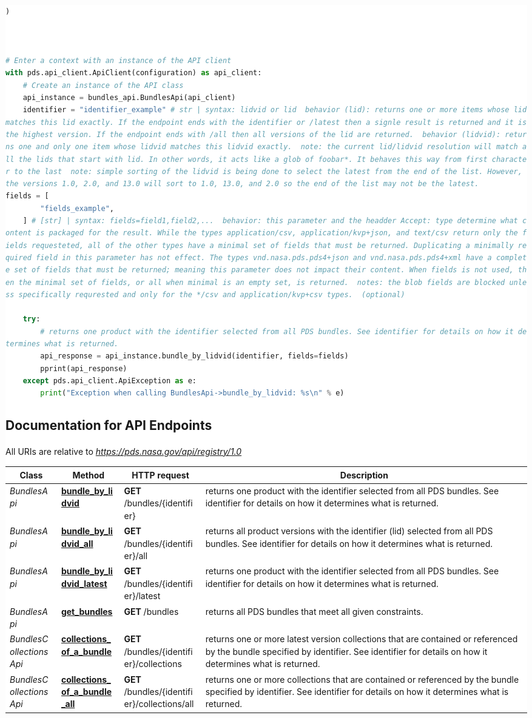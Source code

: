 ```python
)



# Enter a context with an instance of the API client
with pds.api_client.ApiClient(configuration) as api_client:
    # Create an instance of the API class
    api_instance = bundles_api.BundlesApi(api_client)
    identifier = "identifier_example" # str | syntax: lidvid or lid  behavior (lid): returns one or more items whose lid matches this lid exactly. If the endpoint ends with the identifier or /latest then a signle result is returned and it is the highest version. If the endpoint ends with /all then all versions of the lid are returned.  behavior (lidvid): returns one and only one item whose lidvid matches this lidvid exactly.  note: the current lid/lidvid resolution will match all the lids that start with lid. In other words, it acts like a glob of foobar*. It behaves this way from first character to the last  note: simple sorting of the lidvid is being done to select the latest from the end of the list. However, the versions 1.0, 2.0, and 13.0 will sort to 1.0, 13.0, and 2.0 so the end of the list may not be the latest. 
fields = [
        "fields_example",
    ] # [str] | syntax: fields=field1,field2,...  behavior: this parameter and the headder Accept: type determine what content is packaged for the result. While the types application/csv, application/kvp+json, and text/csv return only the fields requesteted, all of the other types have a minimal set of fields that must be returned. Duplicating a minimally required field in this parameter has not effect. The types vnd.nasa.pds.pds4+json and vnd.nasa.pds.pds4+xml have a complete set of fields that must be returned; meaning this parameter does not impact their content. When fields is not used, then the minimal set of fields, or all when minimal is an empty set, is returned.  notes: the blob fields are blocked unless specifically requrested and only for the */csv and application/kvp+csv types.  (optional)

    try:
        # returns one product with the identifier selected from all PDS bundles. See identifier for details on how it determines what is returned. 
        api_response = api_instance.bundle_by_lidvid(identifier, fields=fields)
        pprint(api_response)
    except pds.api_client.ApiException as e:
        print("Exception when calling BundlesApi->bundle_by_lidvid: %s\n" % e)
```

## Documentation for API Endpoints

All URIs are relative to *https://pds.nasa.gov/api/registry/1.0*

Class | Method | HTTP request | Description
------------ | ------------- | ------------- | -------------
*BundlesApi* | [**bundle_by_lidvid**](docs/BundlesApi.md#bundle_by_lidvid) | **GET** /bundles/{identifier} | returns one product with the identifier selected from all PDS bundles. See identifier for details on how it determines what is returned. 
*BundlesApi* | [**bundle_by_lidvid_all**](docs/BundlesApi.md#bundle_by_lidvid_all) | **GET** /bundles/{identifier}/all | returns all product versions with the identifier (lid) selected from all PDS bundles. See identifier for details on how it determines what is returned. 
*BundlesApi* | [**bundle_by_lidvid_latest**](docs/BundlesApi.md#bundle_by_lidvid_latest) | **GET** /bundles/{identifier}/latest | returns one product with the identifier selected from all PDS bundles. See identifier for details on how it determines what is returned. 
*BundlesApi* | [**get_bundles**](docs/BundlesApi.md#get_bundles) | **GET** /bundles | returns all PDS bundles that meet all given constraints. 
*BundlesCollectionsApi* | [**collections_of_a_bundle**](docs/BundlesCollectionsApi.md#collections_of_a_bundle) | **GET** /bundles/{identifier}/collections | returns one or more latest version collections that are contained or referenced by the bundle specified by identifier. See identifier for details on how it determines what is returned. 
*BundlesCollectionsApi* | [**collections_of_a_bundle_all**](docs/BundlesCollectionsApi.md#collections_of_a_bundle_all) | **GET** /bundles/{identifier}/collections/all | returns one or more collections that are contained or referenced by the bundle specified by identifier. See identifier for details on how it determines what is returned. 